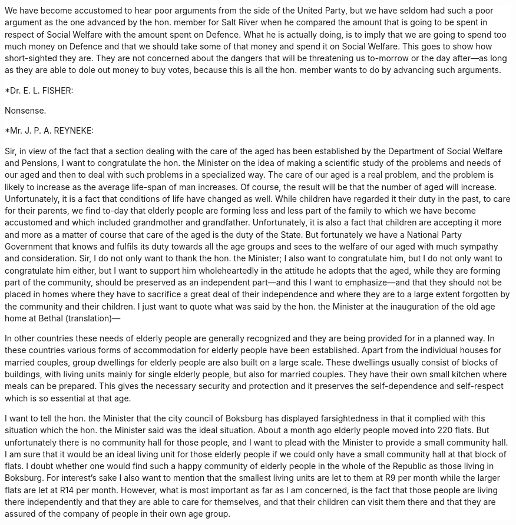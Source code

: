 <p>We have become accustomed to hear poor arguments from the side of the United Party, but we have seldom had such a poor argument as the one advanced by the hon. member for Salt River when he compared the amount that is going to be spent in respect of Social Welfare with the amount spent on Defence. What he is actually doing, is to imply that we are going to spend too much money on Defence and that we should take some of that money and spend it on Social Welfare. This goes to show how short-sighted they are. They are not concerned about the dangers that will be threatening us to-morrow or the day after&#x2014;as long as they are able to dole out money to buy votes, because this is all the hon. member wants to do by advancing such arguments.</p>

</speech>

<speech by="#fisher">

<from>*Dr. <person refersTo="hansard_za">E. L. FISHER</person>:</from>

<p>Nonsense.</p>

</speech>

<speech by="#reyneke">

<from>*Mr. <person refersTo="hansard_za">J. P. A. REYNEKE</person>:</from>

<p>Sir, in view of the fact that a section dealing with the care of the aged has been established by the Department of Social Welfare and Pensions, I want to congratulate the hon. the Minister on the idea of making a scientific study of the problems and needs of our aged and then to deal with such problems in a specialized way. The care of our aged is a real problem, and the problem is likely to increase as the average life-span of man increases. Of course, the result will be that the number of aged will increase. Unfortunately, it is a fact that conditions of life have changed as well. While children have regarded it their duty in the past, to care for their parents, we find to-day that elderly people are forming less and less part of the family to which we have become accustomed and which included grandmother and grandfather. Unfortunately, it is also a fact that children are accepting it more and more as a matter of course that care of the aged is the duty of the State. But fortunately we have a National Party Government that knows and fulfils its duty towards all the age groups and sees to the welfare of our aged with much sympathy and consideration. Sir, I do not only want to thank the hon. the Minister; I also want to congratulate him, but I do not only want to congratulate him either, but I want to support him wholeheartedly in the attitude he adopts that the aged, while they are forming part of the community, should be preserved as an independent part&#x2014;and this I <span class="col_7541-7542" refersTo="page_0922"/>want to emphasize&#x2014;and that they should not be placed in homes where they have to sacrifice a great deal of their independence and where they are to a large extent forgotten by the community and their children. I just want to quote what was said by the hon. the Minister at the inauguration of the old age home at Bethal (translation)&#x2014;</p>

<block name="quote">In other countries these needs of elderly people are generally recognized and they are being provided for in a planned way. In these countries various forms of accommodation for elderly people have been established. Apart from the individual houses for married couples, group dwellings for elderly people are also built on a large scale. These dwellings usually consist of blocks of buildings, with living units mainly for single elderly people, but also for married couples. They have their own small kitchen where meals can be prepared. This gives the necessary security and protection and it preserves the self-dependence and self-respect which is so essential at that age.</block>

<p>I want to tell the hon. the Minister that the city council of Boksburg has displayed farsightedness in that it complied with this situation which the hon. the Minister said was the ideal situation. About a month ago elderly people moved into 220 flats. But unfortunately there is no community hall for those people, and I want to plead with the Minister to provide a small community hall. I am sure that it would be an ideal living unit for those elderly people if we could only have a small community hall at that block of flats. I doubt whether one would find such a happy community of elderly people in the whole of the Republic as those living in Boksburg. For interest’s sake I also want to mention that the smallest living units are let to them at R9 per month while the larger flats are let at R14 per month. However, what is most important as far as I am concerned, is the fact that those people are living there independently and that they are able to care for themselves, and that their children can visit them there and that they are assured of the company of people in their own age group.</p>
